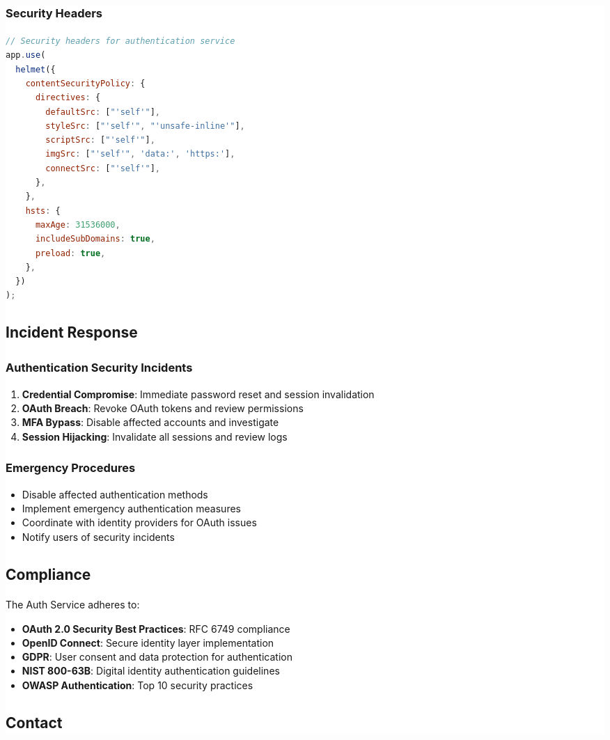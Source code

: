 ### Security Headers

```javascript
// Security headers for authentication service
app.use(
  helmet({
    contentSecurityPolicy: {
      directives: {
        defaultSrc: ["'self'"],
        styleSrc: ["'self'", "'unsafe-inline'"],
        scriptSrc: ["'self'"],
        imgSrc: ["'self'", 'data:', 'https:'],
        connectSrc: ["'self'"],
      },
    },
    hsts: {
      maxAge: 31536000,
      includeSubDomains: true,
      preload: true,
    },
  })
);
```

## Incident Response

### Authentication Security Incidents

1. **Credential Compromise**: Immediate password reset and session invalidation
2. **OAuth Breach**: Revoke OAuth tokens and review permissions
3. **MFA Bypass**: Disable affected accounts and investigate
4. **Session Hijacking**: Invalidate all sessions and review logs

### Emergency Procedures

- Disable affected authentication methods
- Implement emergency authentication measures
- Coordinate with identity providers for OAuth issues
- Notify users of security incidents

## Compliance

The Auth Service adheres to:

- **OAuth 2.0 Security Best Practices**: RFC 6749 compliance
- **OpenID Connect**: Secure identity layer implementation
- **GDPR**: User consent and data protection for authentication
- **NIST 800-63B**: Digital identity authentication guidelines
- **OWASP Authentication**: Top 10 security practices

## Contact
